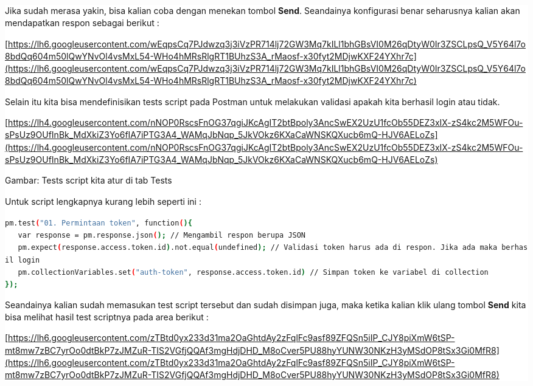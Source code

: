 Jika sudah merasa yakin, bisa kalian coba dengan menekan tombol **Send**. Seandainya konfigurasi benar seharusnya kalian akan mendapatkan respon sebagai berikut :

[https://lh6.googleusercontent.com/wEqpsCq7PJdwzq3j3iVzPR714lj72GW3Mq7kILl1bhGBsVI0M26qDtyW0Ir3ZSCLpsQ_V5Y64l7o8bdQq604m50lQwYNvOl4vsMxL54-WHo4hMRsRlgRT1BUhzS3A_rMaosf-x30fyt2MDjwKXF24YXhr7c](https://lh6.googleusercontent.com/wEqpsCq7PJdwzq3j3iVzPR714lj72GW3Mq7kILl1bhGBsVI0M26qDtyW0Ir3ZSCLpsQ_V5Y64l7o8bdQq604m50lQwYNvOl4vsMxL54-WHo4hMRsRlgRT1BUhzS3A_rMaosf-x30fyt2MDjwKXF24YXhr7c)

Selain itu kita bisa mendefinisikan tests script pada Postman untuk melakukan validasi apakah kita berhasil login atau tidak.

[https://lh4.googleusercontent.com/nNOP0RscsFnOG37qgiJKcAgIT2btBpoly3AncSwEX2UzU1fcOb55DEZ3xIX-zS4kc2M5WFOu-sPsUz9OUfInBk_MdXkiZ3Yo6fIA7iPTG3A4_WAMqJbNqp_5JkVOkz6KXaCaWNSKQXucb6mQ-HJV6AELoZs](https://lh4.googleusercontent.com/nNOP0RscsFnOG37qgiJKcAgIT2btBpoly3AncSwEX2UzU1fcOb55DEZ3xIX-zS4kc2M5WFOu-sPsUz9OUfInBk_MdXkiZ3Yo6fIA7iPTG3A4_WAMqJbNqp_5JkVOkz6KXaCaWNSKQXucb6mQ-HJV6AELoZs)

Gambar: Tests script kita atur di tab Tests

Untuk script lengkapnya kurang lebih seperti ini :

```bash
pm.test("01. Permintaan token", function(){
   var response = pm.response.json(); // Mengambil respon berupa JSON
   pm.expect(response.access.token.id).not.equal(undefined); // Validasi token harus ada di respon. Jika ada maka berhasil login
   pm.collectionVariables.set("auth-token", response.access.token.id) // Simpan token ke variabel di collection
});
```

Seandainya kalian sudah memasukan test script tersebut dan sudah disimpan juga, maka ketika kalian klik ulang tombol **Send** kita bisa melihat hasil test scriptnya pada area berikut :

[https://lh6.googleusercontent.com/zTBtd0yx233d31ma2OaGhtdAy2zFqlFc9asf89ZFQSn5iIP_CJY8piXmW6tSP-mt8mw7zBC7yrOo0dtBkP7zJMZuR-TIS2VGfjQQAf3mgHdjDHD_M8oCver5PU88hyYUNW30NKzH3yMSdOP8tSx3Gi0MfR8](https://lh6.googleusercontent.com/zTBtd0yx233d31ma2OaGhtdAy2zFqlFc9asf89ZFQSn5iIP_CJY8piXmW6tSP-mt8mw7zBC7yrOo0dtBkP7zJMZuR-TIS2VGfjQQAf3mgHdjDHD_M8oCver5PU88hyYUNW30NKzH3yMSdOP8tSx3Gi0MfR8)